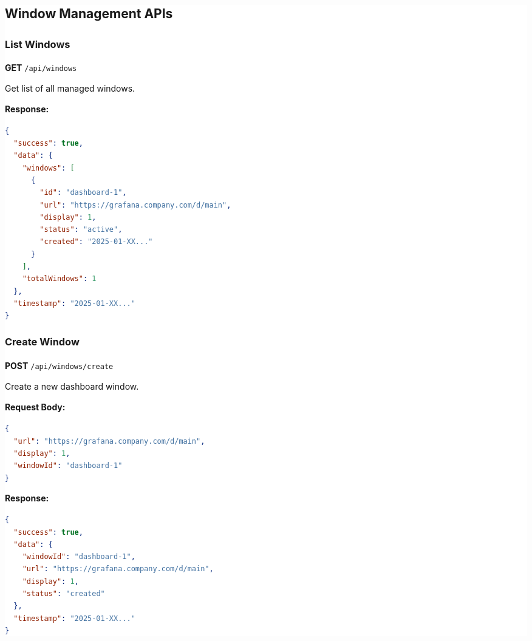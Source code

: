 ```json
```

## Window Management APIs

### List Windows
**GET** `/api/windows`

Get list of all managed windows.

**Response:**
```json
{
  "success": true,
  "data": {
    "windows": [
      {
        "id": "dashboard-1",
        "url": "https://grafana.company.com/d/main",
        "display": 1,
        "status": "active",
        "created": "2025-01-XX..."
      }
    ],
    "totalWindows": 1
  },
  "timestamp": "2025-01-XX..."
}
```

### Create Window
**POST** `/api/windows/create`

Create a new dashboard window.

**Request Body:**
```json
{
  "url": "https://grafana.company.com/d/main",
  "display": 1,
  "windowId": "dashboard-1"
}
```

**Response:**
```json
{
  "success": true,
  "data": {
    "windowId": "dashboard-1",
    "url": "https://grafana.company.com/d/main",
    "display": 1,
    "status": "created"
  },
  "timestamp": "2025-01-XX..."
}
```
